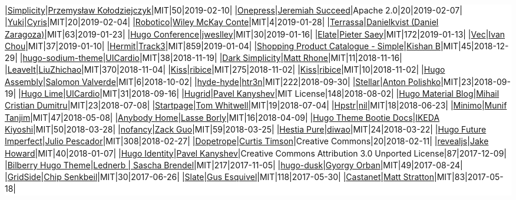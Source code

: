 |[Simplicity](https://themes.gohugo.io/themes/simplicity/)|[Przemysław Kołodziejczyk](https://github.com/eshlox/simplicity/blob/master/LICENSE)|MIT|50|2019-02-10|
|[Onepress](https://themes.gohugo.io/themes/onepress/)|[Jeremiah Succeed](https://github.com/ijsucceed/onepress/blob/master/LICENSE)|Apache 2.0|20|2019-02-07|
|[Yuki](https://themes.gohugo.io/themes/hugo-theme-yuki/)|[Cyris](https://github.com/iCyris/hugo-theme-yuki/blob/master/LICENSE)|MIT|20|2019-02-04|
|[Robotico](https://themes.gohugo.io/themes/hugo-theme-robotico/)|[Wiley McKay Conte](https://github.com/gkmngrgn/hugo-alageek-theme/tree/a7789a01391c9357fba13704379089e8799adad8)|MIT|4|2019-01-28|
|[Terrassa](https://themes.gohugo.io/themes/hugo-terrassa-theme/)|[Danielkvist (Daniel Zaragoza)](https://github.com/danielkvist/hugo-terrassa-theme/blob/master/exampleSite/config.toml)|MIT|63|2019-01-23|
|[Hugo Conference](https://themes.gohugo.io/themes/hugo-conference/)|[jweslley](https://github.com/jweslley/hugo-conference/blob/master/LICENSE)|MIT|30|2019-01-16|
|[Elate](https://themes.gohugo.io/themes/hugo-elate-theme/)|[Pieter Saey](https://github.com/saey55/hugo-elate-theme)|MIT|172|2019-01-13|
|[Vec](https://themes.gohugo.io/themes/hugo-theme-vec/)|[Ivan Chou](https://github.com/IvanChou/hugo-theme-vec/blob/master/LICENSE.md)|MIT|37|2019-01-10|
|[Hermit](https://themes.gohugo.io/themes/hermit/)|[Track3](https://github.com/feathericons/feather/blob/master/LICENSE)|MIT|859|2019-01-04|
|[Shopping Product Catalogue - Simple](https://themes.gohugo.io/themes/hugo-shopping-product-catalogue-simple/)|[Kishan B](https://github.com/kishaningithub/hugo-shopping-product-catalogue-simple/pulls)|MIT|45|2018-12-29|
|[hugo-sodium-theme](https://themes.gohugo.io/themes/hugo-sodium-theme/)|[UICardio](https://github.com/uicardioHQ/hugo-sodium-theme)|MIT|38|2018-11-19|
|[Dark Simplicity](https://themes.gohugo.io/themes/darksimplicity/)|[Matt Rhone](https://github.com/kritoke/darksimplicity)|MIT|11|2018-11-16|
|[LeaveIt](https://themes.gohugo.io/themes/leaveit/)|[LiuZhichao](https://github.com/google/code-prettify)|MIT|370|2018-11-04|
|[Kiss](https://themes.gohugo.io/themes/kiss/)|[ribice](https://github.com/colebemis/feather/blob/master/LICENSE)|MIT|275|2018-11-02|
|[Kiss](https://themes.gohugo.io/themes/kiss-em/)|[ribice](https://github.com/colebemis/feather/blob/master/LICENSE)|MIT|10|2018-11-02|
|[Hugo Assembly](https://themes.gohugo.io/themes/hugo-assembly/)|[Salomon Valverde](https://github.com/salsysd/hugo-assembly)|MIT|6|2018-10-02|
|[hyde-hyde](https://themes.gohugo.io/themes/hyde-hyde/)|[htr3n](https://github.com/htr3n/hyde-hyde/blob/master/static-src/scss/hyde-hyde/_project.scss)|MIT|222|2018-09-30|
|[Stellar](https://themes.gohugo.io/themes/hugo-stellar-theme/)|[Anton Polishko](https://github.com/schmanat/hugo-highlights-theme)|MIT|23|2018-09-19|
|[Hugo Lime](https://themes.gohugo.io/themes/hugo-lime/)|[UICardio](https://github.com/uicardioHQ/hugo-lime)|MIT|31|2018-09-16|
|[Hugrid](https://themes.gohugo.io/themes/hugrid/)|[Pavel Kanyshev](https://github.com/aerohub/hugrid)|MIT License|148|2018-08-02|
|[Hugo Material Blog](https://themes.gohugo.io/themes/hugo-material-blog/)|[Mihail Cristian Dumitru](https://github.com/Xzya/hugo-material-blog)|MIT|23|2018-07-08|
|[Startpage](https://themes.gohugo.io/themes/hugo-startpage-theme/)|[Tom Whitwell](https://github.com/whi-tw/hugo-startpage-theme)|MIT|19|2018-07-04|
|[Hpstr](https://themes.gohugo.io/themes/hpstr-hugo-theme/)|[nil](https://github.com/dldx/hpstr-hugo-theme)|MIT|18|2018-06-23|
|[Minimo](https://themes.gohugo.io/themes/engimo/)|[Munif Tanjim](https://github.com/colebemis/feather/blob/master/LICENSE)|MIT|47|2018-05-08|
|[Anybody Home](https://themes.gohugo.io/themes/anybodyhome/)|[Lasse Borly](https://github.com/lasseborly/anybodyhome)|MIT|16|2018-04-09|
|[Hugo Theme Bootie Docs](https://themes.gohugo.io/themes/hugo-theme-bootie-docs/)|[IKEDA Kiyoshi](https://github.com/progrhyme/hugo-theme-bootie-docs)|MIT|50|2018-03-28|
|[nofancy](https://themes.gohugo.io/themes/nofancy/)|[Zack Guo](https://github.com/gizak/nofancy)|MIT|59|2018-03-25|
|[Hestia Pure](https://themes.gohugo.io/themes/hestia-pure/)|[diwao](https://github.com/diwao/hestia-pure)|MIT|24|2018-03-22|
|[Hugo Future Imperfect](https://themes.gohugo.io/themes/hugo-future-imperfect/)|[Julio Pescador](https://github.com/jpescador/hugo-future-imperfect/blob/master/LICENSE.md)|MIT|308|2018-02-27|
|[Dopetrope](https://themes.gohugo.io/themes/hugo-theme-dopetrope/)|[Curtis Timson](https://github.com/curtistimson/hugo-theme-dopetrope)|Creative Commons|20|2018-02-11|
|[revealjs](https://themes.gohugo.io/themes/hugo-theme-revealjs/)|[Jake Howard](https://github.com/RealOrangeOne/hugo-theme-revealjs)|MIT|40|2018-01-07|
|[Hugo Identity](https://themes.gohugo.io/themes/hugo-identity-theme/)|[Pavel Kanyshev](https://github.com/aerohub/hugo-identity-theme/blob/master/LICENSE.md)|Creative Commons Attribution 3.0 Unported License|87|2017-12-09|
|[Bilberry Hugo Theme](https://themes.gohugo.io/themes/bilberry-hugo-theme/)|[Lednerb \| Sascha Brendel](https://github.com/Lednerb/bilberry-hugo-theme)|MIT|217|2017-11-05|
|[hugo-dusk](https://themes.gohugo.io/themes/hugo-dusk/)|[Gyorgy Orban](https://github.com/gyorb/hugo-dusk)|MIT|49|2017-08-24|
|[GridSide](https://themes.gohugo.io/themes/grid-side/)|[Chip Senkbeil](https://github.com/chipsenkbeil/grid-side/blob/master/LICENSE)|MIT|30|2017-06-26|
|[Slate](https://themes.gohugo.io/themes/slate/)|[Gus Esquivel](https://github.com/gesquive/hugo-slate-demo/blob/master/config.toml)|MIT|118|2017-05-30|
|[Castanet](https://themes.gohugo.io/themes/castanet/)|[Matt Stratton](https://github.com/mattstratton/castanet/blob/master/exampleSite/config.toml)|MIT|83|2017-05-18|